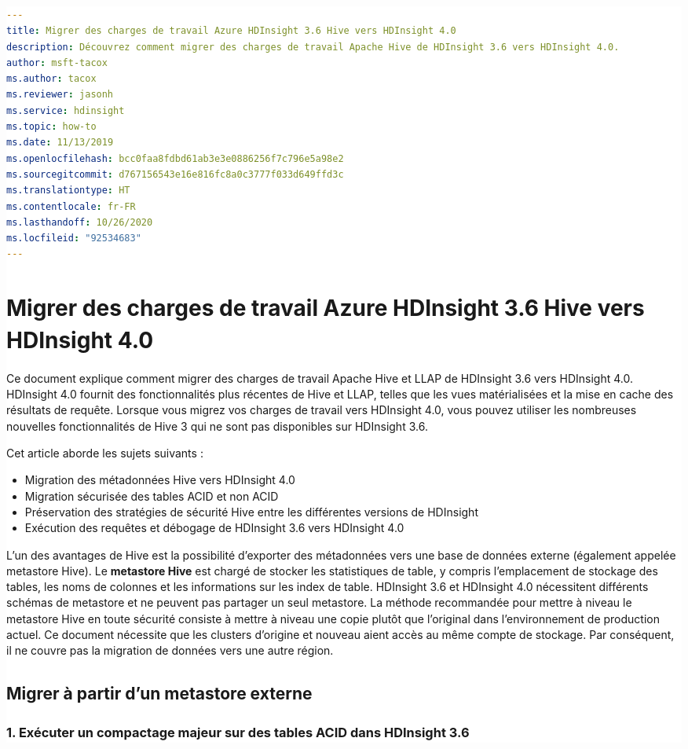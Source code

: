 ```yaml
---
title: Migrer des charges de travail Azure HDInsight 3.6 Hive vers HDInsight 4.0
description: Découvrez comment migrer des charges de travail Apache Hive de HDInsight 3.6 vers HDInsight 4.0.
author: msft-tacox
ms.author: tacox
ms.reviewer: jasonh
ms.service: hdinsight
ms.topic: how-to
ms.date: 11/13/2019
ms.openlocfilehash: bcc0faa8fdbd61ab3e3e0886256f7c796e5a98e2
ms.sourcegitcommit: d767156543e16e816fc8a0c3777f033d649ffd3c
ms.translationtype: HT
ms.contentlocale: fr-FR
ms.lasthandoff: 10/26/2020
ms.locfileid: "92534683"
---
```

# <a name="migrate-azure-hdinsight-36-hive-workloads-to-hdinsight-40"></a>Migrer des charges de travail Azure HDInsight 3.6 Hive vers HDInsight 4.0

Ce document explique comment migrer des charges de travail Apache Hive et LLAP de HDInsight 3.6 vers HDInsight 4.0. HDInsight 4.0 fournit des fonctionnalités plus récentes de Hive et LLAP, telles que les vues matérialisées et la mise en cache des résultats de requête. Lorsque vous migrez vos charges de travail vers HDInsight 4.0, vous pouvez utiliser les nombreuses nouvelles fonctionnalités de Hive 3 qui ne sont pas disponibles sur HDInsight 3.6.

Cet article aborde les sujets suivants :

* Migration des métadonnées Hive vers HDInsight 4.0
* Migration sécurisée des tables ACID et non ACID
* Préservation des stratégies de sécurité Hive entre les différentes versions de HDInsight
* Exécution des requêtes et débogage de HDInsight 3.6 vers HDInsight 4.0

L’un des avantages de Hive est la possibilité d’exporter des métadonnées vers une base de données externe (également appelée metastore Hive). Le **metastore Hive** est chargé de stocker les statistiques de table, y compris l’emplacement de stockage des tables, les noms de colonnes et les informations sur les index de table. HDInsight 3.6 et HDInsight 4.0 nécessitent différents schémas de metastore et ne peuvent pas partager un seul metastore. La méthode recommandée pour mettre à niveau le metastore Hive en toute sécurité consiste à mettre à niveau une copie plutôt que l’original dans l’environnement de production actuel. Ce document nécessite que les clusters d’origine et nouveau aient accès au même compte de stockage. Par conséquent, il ne couvre pas la migration de données vers une autre région.

## <a name="migrate-from-external-metastore"></a>Migrer à partir d’un metastore externe

### <a name="1-run-major-compaction-on-acid-tables-in-hdinsight-36"></a>1. Exécuter un compactage majeur sur des tables ACID dans HDInsight 3.6
